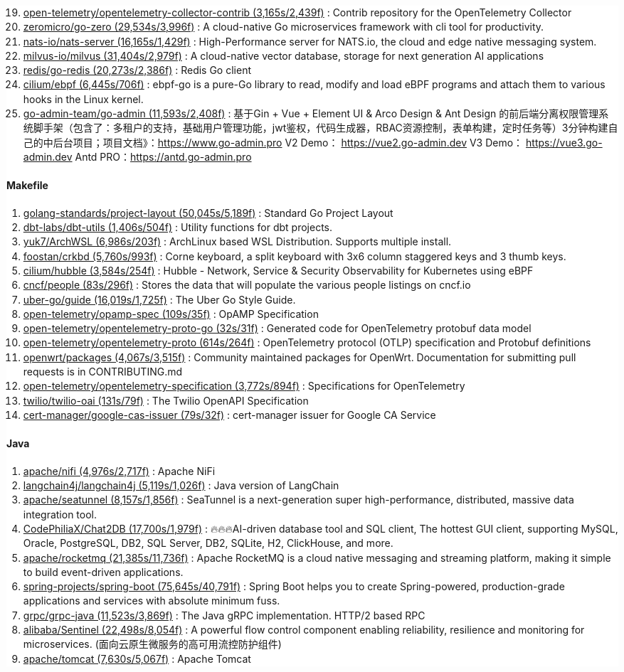 19. [open-telemetry/opentelemetry-collector-contrib (3,165s/2,439f)](https://github.com/open-telemetry/opentelemetry-collector-contrib) : Contrib repository for the OpenTelemetry Collector
20. [zeromicro/go-zero (29,534s/3,996f)](https://github.com/zeromicro/go-zero) : A cloud-native Go microservices framework with cli tool for productivity.
21. [nats-io/nats-server (16,165s/1,429f)](https://github.com/nats-io/nats-server) : High-Performance server for NATS.io, the cloud and edge native messaging system.
22. [milvus-io/milvus (31,404s/2,979f)](https://github.com/milvus-io/milvus) : A cloud-native vector database, storage for next generation AI applications
23. [redis/go-redis (20,273s/2,386f)](https://github.com/redis/go-redis) : Redis Go client
24. [cilium/ebpf (6,445s/706f)](https://github.com/cilium/ebpf) : ebpf-go is a pure-Go library to read, modify and load eBPF programs and attach them to various hooks in the Linux kernel.
25. [go-admin-team/go-admin (11,593s/2,408f)](https://github.com/go-admin-team/go-admin) : 基于Gin + Vue + Element UI & Arco Design & Ant Design 的前后端分离权限管理系统脚手架（包含了：多租户的支持，基础用户管理功能，jwt鉴权，代码生成器，RBAC资源控制，表单构建，定时任务等）3分钟构建自己的中后台项目；项目文档》：https://www.go-admin.pro V2 Demo： https://vue2.go-admin.dev V3 Demo： https://vue3.go-admin.dev Antd PRO：https://antd.go-admin.pro

#### Makefile
1. [golang-standards/project-layout (50,045s/5,189f)](https://github.com/golang-standards/project-layout) : Standard Go Project Layout
2. [dbt-labs/dbt-utils (1,406s/504f)](https://github.com/dbt-labs/dbt-utils) : Utility functions for dbt projects.
3. [yuk7/ArchWSL (6,986s/203f)](https://github.com/yuk7/ArchWSL) : ArchLinux based WSL Distribution. Supports multiple install.
4. [foostan/crkbd (5,760s/993f)](https://github.com/foostan/crkbd) : Corne keyboard, a split keyboard with 3x6 column staggered keys and 3 thumb keys.
5. [cilium/hubble (3,584s/254f)](https://github.com/cilium/hubble) : Hubble - Network, Service & Security Observability for Kubernetes using eBPF
6. [cncf/people (83s/296f)](https://github.com/cncf/people) : Stores the data that will populate the various people listings on cncf.io
7. [uber-go/guide (16,019s/1,725f)](https://github.com/uber-go/guide) : The Uber Go Style Guide.
8. [open-telemetry/opamp-spec (109s/35f)](https://github.com/open-telemetry/opamp-spec) : OpAMP Specification
9. [open-telemetry/opentelemetry-proto-go (32s/31f)](https://github.com/open-telemetry/opentelemetry-proto-go) : Generated code for OpenTelemetry protobuf data model
10. [open-telemetry/opentelemetry-proto (614s/264f)](https://github.com/open-telemetry/opentelemetry-proto) : OpenTelemetry protocol (OTLP) specification and Protobuf definitions
11. [openwrt/packages (4,067s/3,515f)](https://github.com/openwrt/packages) : Community maintained packages for OpenWrt. Documentation for submitting pull requests is in CONTRIBUTING.md
12. [open-telemetry/opentelemetry-specification (3,772s/894f)](https://github.com/open-telemetry/opentelemetry-specification) : Specifications for OpenTelemetry
13. [twilio/twilio-oai (131s/79f)](https://github.com/twilio/twilio-oai) : The Twilio OpenAPI Specification
14. [cert-manager/google-cas-issuer (79s/32f)](https://github.com/cert-manager/google-cas-issuer) : cert-manager issuer for Google CA Service

#### Java
1. [apache/nifi (4,976s/2,717f)](https://github.com/apache/nifi) : Apache NiFi
2. [langchain4j/langchain4j (5,119s/1,026f)](https://github.com/langchain4j/langchain4j) : Java version of LangChain
3. [apache/seatunnel (8,157s/1,856f)](https://github.com/apache/seatunnel) : SeaTunnel is a next-generation super high-performance, distributed, massive data integration tool.
4. [CodePhiliaX/Chat2DB (17,700s/1,979f)](https://github.com/CodePhiliaX/Chat2DB) : 🔥🔥🔥AI-driven database tool and SQL client, The hottest GUI client, supporting MySQL, Oracle, PostgreSQL, DB2, SQL Server, DB2, SQLite, H2, ClickHouse, and more.
5. [apache/rocketmq (21,385s/11,736f)](https://github.com/apache/rocketmq) : Apache RocketMQ is a cloud native messaging and streaming platform, making it simple to build event-driven applications.
6. [spring-projects/spring-boot (75,645s/40,791f)](https://github.com/spring-projects/spring-boot) : Spring Boot helps you to create Spring-powered, production-grade applications and services with absolute minimum fuss.
7. [grpc/grpc-java (11,523s/3,869f)](https://github.com/grpc/grpc-java) : The Java gRPC implementation. HTTP/2 based RPC
8. [alibaba/Sentinel (22,498s/8,054f)](https://github.com/alibaba/Sentinel) : A powerful flow control component enabling reliability, resilience and monitoring for microservices. (面向云原生微服务的高可用流控防护组件)
9. [apache/tomcat (7,630s/5,067f)](https://github.com/apache/tomcat) : Apache Tomcat